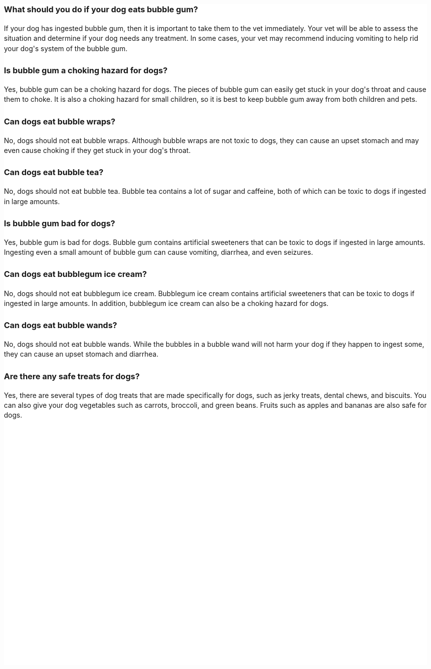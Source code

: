 <h3>What should you do if your dog eats bubble gum?</h3>

<p>If your dog has ingested bubble gum, then it is important to take them to the vet immediately. Your vet will be able to assess the situation and determine if your dog needs any treatment. In some cases, your vet may recommend inducing vomiting to help rid your dog's system of the bubble gum.</p>

<h3>Is bubble gum a choking hazard for dogs?</h3>

<p>Yes, bubble gum can be a choking hazard for dogs. The pieces of bubble gum can easily get stuck in your dog's throat and cause them to choke. It is also a choking hazard for small children, so it is best to keep bubble gum away from both children and pets.</p>

<h3>Can dogs eat bubble wraps?</h3>

<p>No, dogs should not eat bubble wraps. Although bubble wraps are not toxic to dogs, they can cause an upset stomach and may even cause choking if they get stuck in your dog's throat.</p>

<h3>Can dogs eat bubble tea?</h3>

<p>No, dogs should not eat bubble tea. Bubble tea contains a lot of sugar and caffeine, both of which can be toxic to dogs if ingested in large amounts.</p>

<h3>Is bubble gum bad for dogs?</h3>

<p>Yes, bubble gum is bad for dogs. Bubble gum contains artificial sweeteners that can be toxic to dogs if ingested in large amounts. Ingesting even a small amount of bubble gum can cause vomiting, diarrhea, and even seizures.</p>

<h3>Can dogs eat bubblegum ice cream?</h3>

<p>No, dogs should not eat bubblegum ice cream. Bubblegum ice cream contains artificial sweeteners that can be toxic to dogs if ingested in large amounts. In addition, bubblegum ice cream can also be a choking hazard for dogs.</p>

<h3>Can dogs eat bubble wands?</h3>

<p>No, dogs should not eat bubble wands. While the bubbles in a bubble wand will not harm your dog if they happen to ingest some, they can cause an upset stomach and diarrhea.</p>

<h3>Are there any safe treats for dogs?</h3>

<p>Yes, there are several types of dog treats that are made specifically for dogs, such as jerky treats, dental chews, and biscuits. You can also give your dog vegetables such as carrots, broccoli, and green beans. Fruits such as apples and bananas are also safe for dogs.</p>

<div style="position: relative; padding-bottom: 56.25%; overflow: hidden"><iframe src="https://www.youtube.com/embed/SJZH8eBNzq8" frameborder="0" allow="accelerometer; autoplay; clipboard-write; encrypted-media; gyroscope; picture-in-picture; web-share" allowfullscreen style="position: absolute; top: 0; left: 0; width: 100%; height: 100%;"></iframe>
</div>
